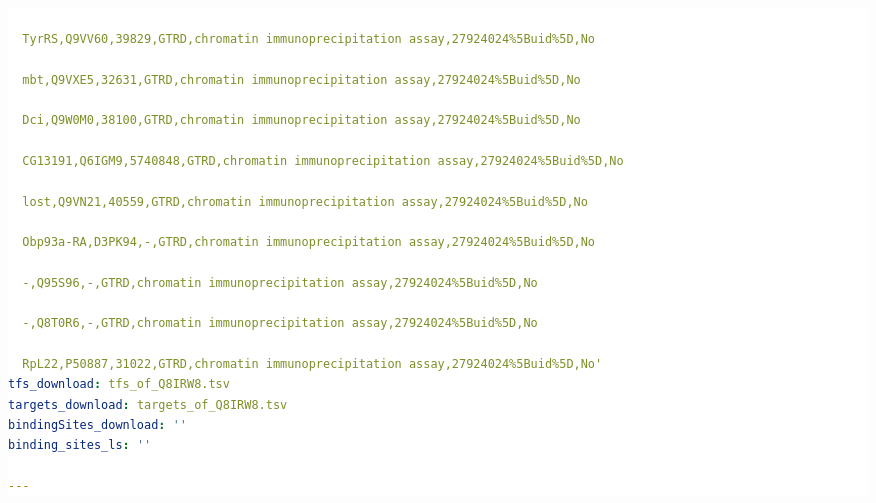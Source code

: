 ```yaml

  TyrRS,Q9VV60,39829,GTRD,chromatin immunoprecipitation assay,27924024%5Buid%5D,No

  mbt,Q9VXE5,32631,GTRD,chromatin immunoprecipitation assay,27924024%5Buid%5D,No

  Dci,Q9W0M0,38100,GTRD,chromatin immunoprecipitation assay,27924024%5Buid%5D,No

  CG13191,Q6IGM9,5740848,GTRD,chromatin immunoprecipitation assay,27924024%5Buid%5D,No

  lost,Q9VN21,40559,GTRD,chromatin immunoprecipitation assay,27924024%5Buid%5D,No

  Obp93a-RA,D3PK94,-,GTRD,chromatin immunoprecipitation assay,27924024%5Buid%5D,No

  -,Q95S96,-,GTRD,chromatin immunoprecipitation assay,27924024%5Buid%5D,No

  -,Q8T0R6,-,GTRD,chromatin immunoprecipitation assay,27924024%5Buid%5D,No

  RpL22,P50887,31022,GTRD,chromatin immunoprecipitation assay,27924024%5Buid%5D,No'
tfs_download: tfs_of_Q8IRW8.tsv
targets_download: targets_of_Q8IRW8.tsv
bindingSites_download: ''
binding_sites_ls: ''

---
```

